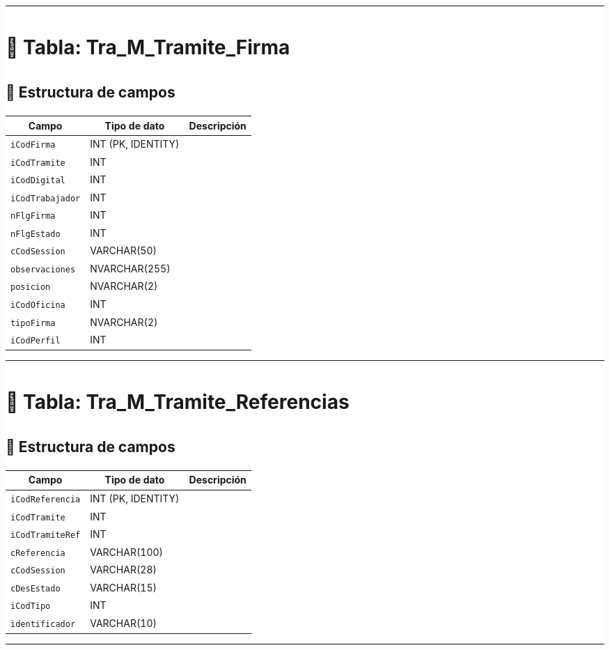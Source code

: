
---

# 📄 Tabla: Tra_M_Tramite_Firma
## 🧱 Estructura de campos

| Campo               | Tipo de dato        | Descripción |
|---------------------|---------------------|-------------|
| `iCodFirma`         | INT (PK, IDENTITY)  |             |
| `iCodTramite`       | INT                 |             |
| `iCodDigital`       | INT                 |             |
| `iCodTrabajador`    | INT                 |             |
| `nFlgFirma`         | INT                 |             |
| `nFlgEstado`        | INT                 |             |
| `cCodSession`       | VARCHAR(50)         |             |
| `observaciones`     | NVARCHAR(255)       |             |
| `posicion`          | NVARCHAR(2)         |             |
| `iCodOficina`       | INT                 |             |
| `tipoFirma`         | NVARCHAR(2)         |             |
| `iCodPerfil`        | INT                 |             |

---

# 📄 Tabla: Tra_M_Tramite_Referencias
## 🧱 Estructura de campos

| Campo                | Tipo de dato        | Descripción |
|----------------------|---------------------|-------------|
| `iCodReferencia`     | INT (PK, IDENTITY)  |             |
| `iCodTramite`        | INT                 |             |
| `iCodTramiteRef`     | INT                 |             |
| `cReferencia`        | VARCHAR(100)        |             |
| `cCodSession`        | VARCHAR(28)         |             |
| `cDesEstado`         | VARCHAR(15)         |             |
| `iCodTipo`           | INT                 |             |
| `identificador`      | VARCHAR(10)         |             |

---